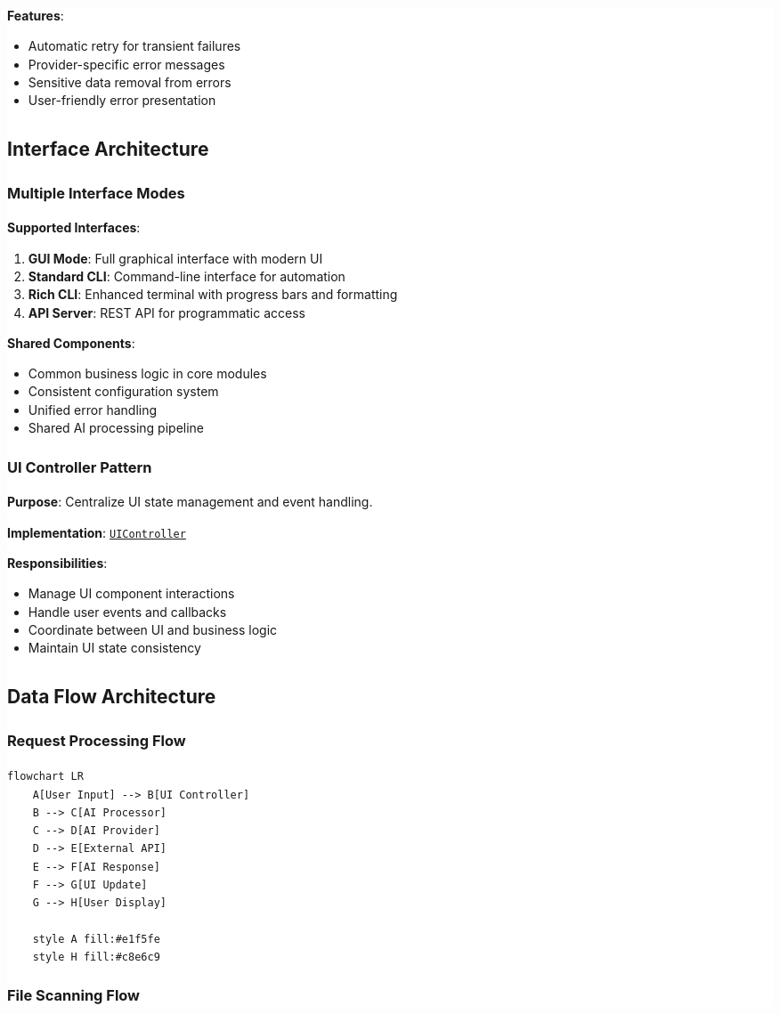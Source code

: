 **Features**:
- Automatic retry for transient failures
- Provider-specific error messages
- Sensitive data removal from errors
- User-friendly error presentation

## Interface Architecture

### Multiple Interface Modes

**Supported Interfaces**:
1. **GUI Mode**: Full graphical interface with modern UI
2. **Standard CLI**: Command-line interface for automation
3. **Rich CLI**: Enhanced terminal with progress bars and formatting
4. **API Server**: REST API for programmatic access

**Shared Components**:
- Common business logic in core modules
- Consistent configuration system
- Unified error handling
- Shared AI processing pipeline

### UI Controller Pattern

**Purpose**: Centralize UI state management and event handling.

**Implementation**: [`UIController`](ui_controller.py)

**Responsibilities**:
- Manage UI component interactions
- Handle user events and callbacks
- Coordinate between UI and business logic
- Maintain UI state consistency

## Data Flow Architecture

### Request Processing Flow

```mermaid
flowchart LR
    A[User Input] --> B[UI Controller]
    B --> C[AI Processor]
    C --> D[AI Provider]
    D --> E[External API]
    E --> F[AI Response]
    F --> G[UI Update]
    G --> H[User Display]

    style A fill:#e1f5fe
    style H fill:#c8e6c9
```

### File Scanning Flow
